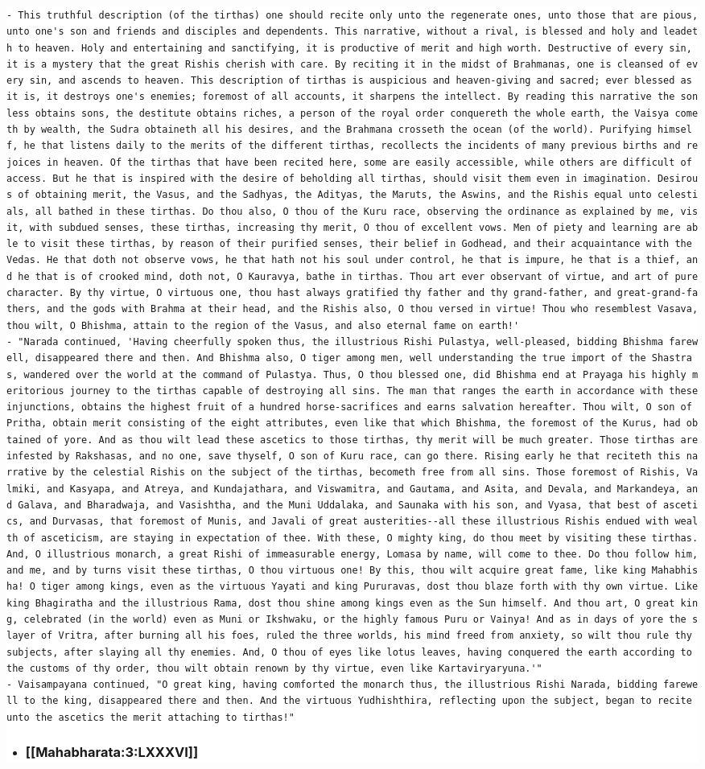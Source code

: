 	- This truthful description (of the tirthas) one should recite only unto the regenerate ones, unto those that are pious, unto one's son and friends and disciples and dependents. This narrative, without a rival, is blessed and holy and leadeth to heaven. Holy and entertaining and sanctifying, it is productive of merit and high worth. Destructive of every sin, it is a mystery that the great Rishis cherish with care. By reciting it in the midst of Brahmanas, one is cleansed of every sin, and ascends to heaven. This description of tirthas is auspicious and heaven-giving and sacred; ever blessed as it is, it destroys one's enemies; foremost of all accounts, it sharpens the intellect. By reading this narrative the sonless obtains sons, the destitute obtains riches, a person of the royal order conquereth the whole earth, the Vaisya cometh by wealth, the Sudra obtaineth all his desires, and the Brahmana crosseth the ocean (of the world). Purifying himself, he that listens daily to the merits of the different tirthas, recollects the incidents of many previous births and rejoices in heaven. Of the tirthas that have been recited here, some are easily accessible, while others are difficult of access. But he that is inspired with the desire of beholding all tirthas, should visit them even in imagination. Desirous of obtaining merit, the Vasus, and the Sadhyas, the Adityas, the Maruts, the Aswins, and the Rishis equal unto celestials, all bathed in these tirthas. Do thou also, O thou of the Kuru race, observing the ordinance as explained by me, visit, with subdued senses, these tirthas, increasing thy merit, O thou of excellent vows. Men of piety and learning are able to visit these tirthas, by reason of their purified senses, their belief in Godhead, and their acquaintance with the Vedas. He that doth not observe vows, he that hath not his soul under control, he that is impure, he that is a thief, and he that is of crooked mind, doth not, O Kauravya, bathe in tirthas. Thou art ever observant of virtue, and art of pure character. By thy virtue, O virtuous one, thou hast always gratified thy father and thy grand-father, and great-grand-fathers, and the gods with Brahma at their head, and the Rishis also, O thou versed in virtue! Thou who resemblest Vasava, thou wilt, O Bhishma, attain to the region of the Vasus, and also eternal fame on earth!'
	- "Narada continued, 'Having cheerfully spoken thus, the illustrious Rishi Pulastya, well-pleased, bidding Bhishma farewell, disappeared there and then. And Bhishma also, O tiger among men, well understanding the true import of the Shastras, wandered over the world at the command of Pulastya. Thus, O thou blessed one, did Bhishma end at Prayaga his highly meritorious journey to the tirthas capable of destroying all sins. The man that ranges the earth in accordance with these injunctions, obtains the highest fruit of a hundred horse-sacrifices and earns salvation hereafter. Thou wilt, O son of Pritha, obtain merit consisting of the eight attributes, even like that which Bhishma, the foremost of the Kurus, had obtained of yore. And as thou wilt lead these ascetics to those tirthas, thy merit will be much greater. Those tirthas are infested by Rakshasas, and no one, save thyself, O son of Kuru race, can go there. Rising early he that reciteth this narrative by the celestial Rishis on the subject of the tirthas, becometh free from all sins. Those foremost of Rishis, Valmiki, and Kasyapa, and Atreya, and Kundajathara, and Viswamitra, and Gautama, and Asita, and Devala, and Markandeya, and Galava, and Bharadwaja, and Vasishtha, and the Muni Uddalaka, and Saunaka with his son, and Vyasa, that best of ascetics, and Durvasas, that foremost of Munis, and Javali of great austerities--all these illustrious Rishis endued with wealth of asceticism, are staying in expectation of thee. With these, O mighty king, do thou meet by visiting these tirthas. And, O illustrious monarch, a great Rishi of immeasurable energy, Lomasa by name, will come to thee. Do thou follow him, and me, and by turns visit these tirthas, O thou virtuous one! By this, thou wilt acquire great fame, like king Mahabhisha! O tiger among kings, even as the virtuous Yayati and king Pururavas, dost thou blaze forth with thy own virtue. Like king Bhagiratha and the illustrious Rama, dost thou shine among kings even as the Sun himself. And thou art, O great king, celebrated (in the world) even as Muni or Ikshwaku, or the highly famous Puru or Vainya! And as in days of yore the slayer of Vritra, after burning all his foes, ruled the three worlds, his mind freed from anxiety, so wilt thou rule thy subjects, after slaying all thy enemies. And, O thou of eyes like lotus leaves, having conquered the earth according to the customs of thy order, thou wilt obtain renown by thy virtue, even like Kartaviryaryuna.'"
	- Vaisampayana continued, "O great king, having comforted the monarch thus, the illustrious Rishi Narada, bidding farewell to the king, disappeared there and then. And the virtuous Yudhishthira, reflecting upon the subject, began to recite unto the ascetics the merit attaching to tirthas!"
- ### [[Mahabharata:3:LXXXVI]]